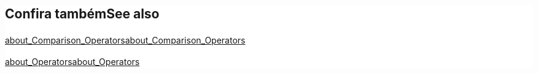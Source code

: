 ## <a name="see-also"></a><span data-ttu-id="1bd16-236">Confira também</span><span class="sxs-lookup"><span data-stu-id="1bd16-236">See also</span></span>

[<span data-ttu-id="1bd16-237">about_Comparison_Operators</span><span class="sxs-lookup"><span data-stu-id="1bd16-237">about_Comparison_Operators</span></span>](about_Comparison_Operators.md)

[<span data-ttu-id="1bd16-238">about_Operators</span><span class="sxs-lookup"><span data-stu-id="1bd16-238">about_Operators</span></span>](about_Operators.md)
